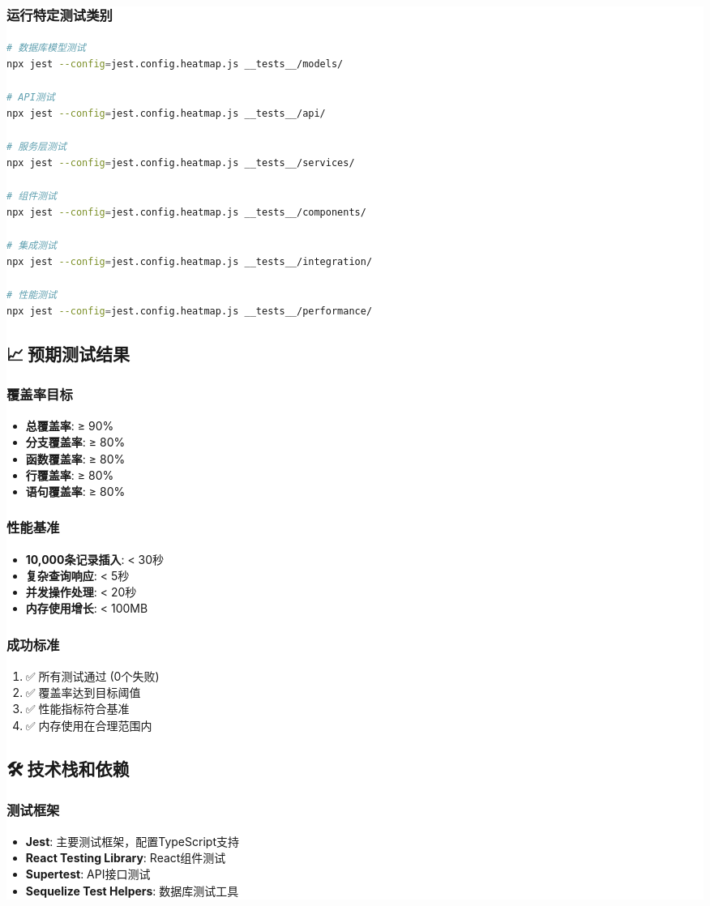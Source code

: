 ### 运行特定测试类别
```bash
# 数据库模型测试
npx jest --config=jest.config.heatmap.js __tests__/models/

# API测试
npx jest --config=jest.config.heatmap.js __tests__/api/

# 服务层测试
npx jest --config=jest.config.heatmap.js __tests__/services/

# 组件测试
npx jest --config=jest.config.heatmap.js __tests__/components/

# 集成测试
npx jest --config=jest.config.heatmap.js __tests__/integration/

# 性能测试
npx jest --config=jest.config.heatmap.js __tests__/performance/
```

## 📈 预期测试结果

### 覆盖率目标
- **总覆盖率**: ≥ 90%
- **分支覆盖率**: ≥ 80%
- **函数覆盖率**: ≥ 80%
- **行覆盖率**: ≥ 80%
- **语句覆盖率**: ≥ 80%

### 性能基准
- **10,000条记录插入**: < 30秒
- **复杂查询响应**: < 5秒
- **并发操作处理**: < 20秒
- **内存使用增长**: < 100MB

### 成功标准
1. ✅ 所有测试通过 (0个失败)
2. ✅ 覆盖率达到目标阈值
3. ✅ 性能指标符合基准
4. ✅ 内存使用在合理范围内

## 🛠️ 技术栈和依赖

### 测试框架
- **Jest**: 主要测试框架，配置TypeScript支持
- **React Testing Library**: React组件测试
- **Supertest**: API接口测试
- **Sequelize Test Helpers**: 数据库测试工具
